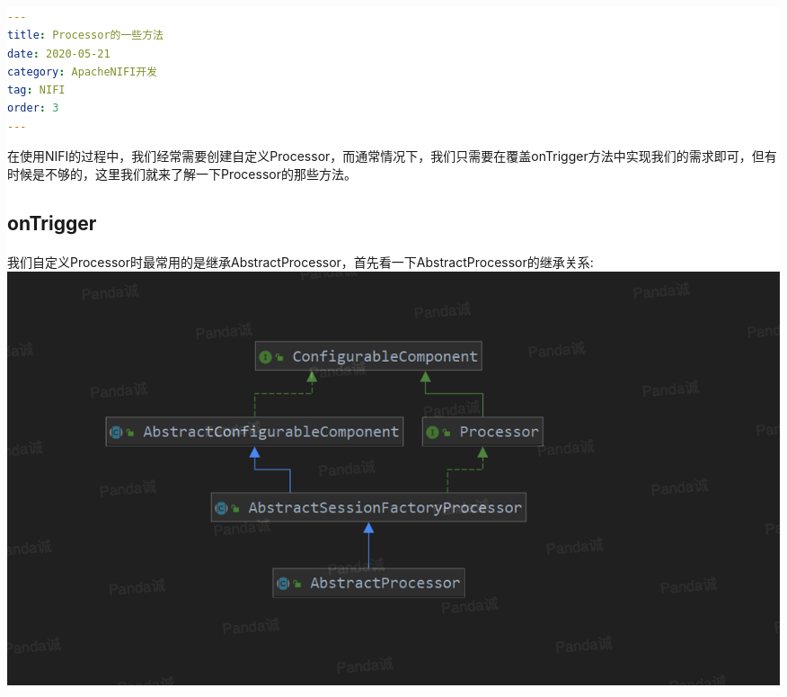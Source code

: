 ```yaml
---
title: Processor的一些方法
date: 2020-05-21
category: ApacheNIFI开发
tag: NIFI
order: 3
---
```


在使用NIFI的过程中，我们经常需要创建自定义Processor，而通常情况下，我们只需要在覆盖onTrigger方法中实现我们的需求即可，但有时候是不够的，这里我们就来了解一下Processor的那些方法。

## onTrigger 

我们自定义Processor时最常用的是继承AbstractProcessor，首先看一下AbstractProcessor的继承关系:
![](./img/003/1.png)